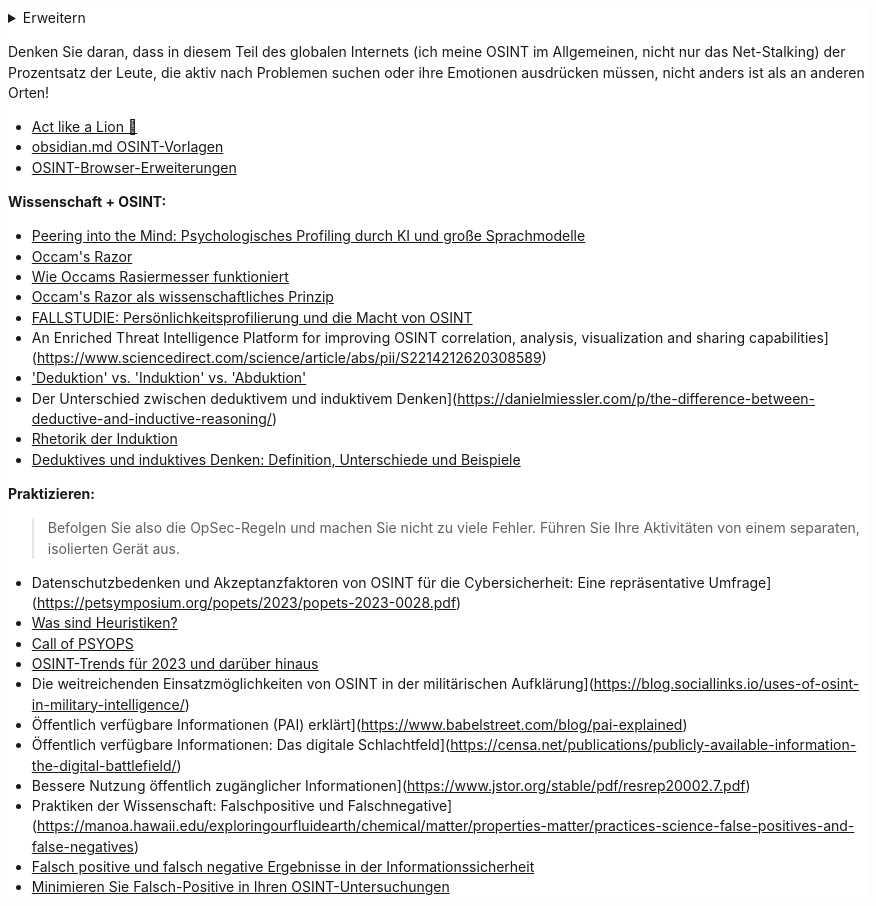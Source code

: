<Details><summary>Erweitern</summary></details>

Denken Sie daran, dass in diesem Teil des globalen Internets (ich meine OSINT im Allgemeinen, nicht nur das Net-Stalking) der Prozentsatz der Leute, die aktiv nach Problemen suchen oder ihre Emotionen ausdrücken müssen, nicht anders ist als an anderen Orten!

- [Act like a Lion 🦁](https://twitter.com/jpurd17/status/1648669362910552067?s=20)
- [obsidian.md OSINT-Vorlagen](https://github.com/WebBreacher/obsidian-osint-templates)
- [OSINT-Browser-Erweiterungen](https://github.com/cqcore/OSINT-Browser-Extensions)

**Wissenschaft + OSINT:**

- [Peering into the Mind: Psychologisches Profiling durch KI und große Sprachmodelle](https://www.linkedin.com/pulse/peering-mind-psychological-profiling-through-ai-large-smith)
- [Occam's Razor](https://www.britannica.com/topic/Occams-razor)
- [Wie Occams Rasiermesser funktioniert](https://science.howstuffworks.com/innovation/scientific-experiments/occams-razor.htm)
- [Occam's Razor als wissenschaftliches Prinzip](https://study.com/learn/lesson/occams-razor-scientific-principle.html#:~:text=Occam's%20Razor%20ist%20ein%20Prinzip%20das%20aussagt,dass%20die%20Pluralität%20ein%20weniger%20angewandt%20werden%20sollte.)
- [FALLSTUDIE: Persönlichkeitsprofilierung und die Macht von OSINT](https://brightplanet.com/2016/11/09/case-study-receptiviti-power-osint/)
- An Enriched Threat Intelligence Platform for improving OSINT correlation, analysis, visualization and sharing capabilities](https://www.sciencedirect.com/science/article/abs/pii/S2214212620308589)
- ['Deduktion' vs. 'Induktion' vs. 'Abduktion'](https://www.merriam-webster.com/words-at-play/deduction-vs-induction-vs-abduction)
- Der Unterschied zwischen deduktivem und induktivem Denken](https://danielmiessler.com/p/the-difference-between-deductive-and-inductive-reasoning/)
- [Rhetorik der Induktion](https://www.studysmarter.co.uk/explanations/english/rhetoric/induction-rhetoric/)
- [Deduktives und induktives Denken: Definition, Unterschiede und Beispiele](https://mundanopedia.com/economics/microeconomics/deductive-and-inductive-reasoning-methods/)

**Praktizieren:**

> Befolgen Sie also die OpSec-Regeln und machen Sie nicht zu viele Fehler. Führen Sie Ihre Aktivitäten von einem separaten, isolierten Gerät aus.

- Datenschutzbedenken und Akzeptanzfaktoren von OSINT für die Cybersicherheit: Eine repräsentative Umfrage](https://petsymposium.org/popets/2023/popets-2023-0028.pdf)
- [Was sind Heuristiken?](https://www.verywellmind.com/what-is-a-heuristic-2795235)
- [Call of PSYOPS](https://steemit.com/news/@rusticus/call-of-psyops-video-games-as-psychological-warfare-in-the-21st-century)
- [OSINT-Trends für 2023 und darüber hinaus](https://blog.sociallinks.io/osint-trends-for-2023-and-beyond/)
- Die weitreichenden Einsatzmöglichkeiten von OSINT in der militärischen Aufklärung](https://blog.sociallinks.io/uses-of-osint-in-military-intelligence/)
- Öffentlich verfügbare Informationen (PAI) erklärt](https://www.babelstreet.com/blog/pai-explained)
- Öffentlich verfügbare Informationen: Das digitale Schlachtfeld](https://censa.net/publications/publicly-available-information-the-digital-battlefield/)
- Bessere Nutzung öffentlich zugänglicher Informationen](https://www.jstor.org/stable/pdf/resrep20002.7.pdf)
- Praktiken der Wissenschaft: Falschpositive und Falschnegative](https://manoa.hawaii.edu/exploringourfluidearth/chemical/matter/properties-matter/practices-science-false-positives-and-false-negatives)
- [Falsch positive und falsch negative Ergebnisse in der Informationssicherheit](https://www.guardrails.io/blog/false-positives-and-false-negatives-in-information-security/)
- [Minimieren Sie Falsch-Positive in Ihren OSINT-Untersuchungen](https://mediasonar.com/reports/minimize-false-positives-osint-investigations/)
